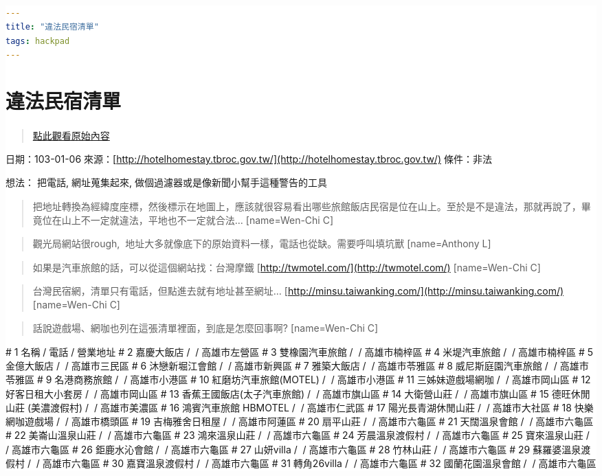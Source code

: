 ```yaml
---
title: "違法民宿清單"
tags: hackpad
---
```


# 違法民宿清單

> [點此觀看原始內容](https://g0v.hackpad.tw/CpjAUJJOwz2)


日期：103-01-06
來源：[http://hotelhomestay.tbroc.gov.tw/](http://hotelhomestay.tbroc.gov.tw/)
條件：非法

想法：
把電話, 網址蒐集起來, 做個過濾器或是像新聞小幫手這種警告的工具
> 把地址轉換為經緯度座標，然後標示在地圖上，應該就很容易看出哪些旅館飯店民宿是位在山上。至於是不是違法，那就再說了，畢竟位在山上不一定就違法，平地也不一定就合法...
> [name=Wen-Chi C]

> 觀光局網站很rough,  地址大多就像底下的原始資料一樣，電話也從缺。需要呼叫填坑獸
> [name=Anthony L]

> 如果是汽車旅館的話，可以從這個網站找：台灣摩鐵 [http://twmotel.com/](http://twmotel.com/)
> [name=Wen-Chi C]

> 台灣民宿網，清單只有電話，但點進去就有地址甚至網址... [http://minsu.taiwanking.com/](http://minsu.taiwanking.com/)
> [name=Wen-Chi C]

> 話說遊戲場、網咖也列在這張清單裡面，到底是怎麼回事啊?
> [name=Wen-Chi C]




\# 1 名稱 / 電話 / 營業地址
\# 2 嘉慶大飯店 /  / 高雄市左營區
\# 3 雙橡園汽車旅館 /  / 高雄市楠梓區
\# 4 米堤汽車旅館 /  / 高雄市楠梓區
\# 5 金億大飯店 /  / 高雄市三民區
\# 6 沐戀新堀江會館 /  / 高雄市新興區
\# 7 雅築大飯店 /  / 高雄市苓雅區
\# 8 威尼斯庭園汽車旅館 /  / 高雄市苓雅區
\# 9 名港商務旅館 /  / 高雄市小港區
\# 10 紅磨坊汽車旅館(MOTEL) /  / 高雄市小港區
\# 11 三姊妹遊戲場網咖 /  / 高雄市岡山區
\# 12 好客日租大小套房 /  / 高雄市岡山區
\# 13 香蕉王國飯店(太子汽車旅館) /  / 高雄市旗山區
\# 14 大衛營山莊 /  / 高雄市旗山區
\# 15 德旺休閒山莊 (美濃渡假村) /  / 高雄市美濃區
\# 16 鴻賓汽車旅館 HBMOTEL /  / 高雄市仁武區
\# 17 陽光長青湖休閒山莊 /  / 高雄市大社區
\# 18 快樂網咖遊戲場 /  / 高雄市橋頭區
\# 19 吉梅雅舍日租屋 /  / 高雄市阿蓮區
\# 20 扇平山莊 /  / 高雄市六龜區
\# 21 天闊溫泉會館 /  / 高雄市六龜區
\# 22 美崙山溫泉山莊 /  / 高雄市六龜區
\# 23 鴻來溫泉山莊 /  / 高雄市六龜區
\# 24 芳晨溫泉渡假村 /  / 高雄市六龜區
\# 25 寶來溫泉山莊 /  / 高雄市六龜區
\# 26 鉅鹿水沁會館 /  / 高雄市六龜區
\# 27 山妍villa /  / 高雄市六龜區
\# 28 竹林山莊 /  / 高雄市六龜區
\# 29 蘇羅婆溫泉渡假村 /  / 高雄市六龜區
\# 30 嘉寶溫泉渡假村 /  / 高雄市六龜區
\# 31 轉角26villa /  / 高雄市六龜區
\# 32 國蘭花園溫泉會館 /  / 高雄市六龜區